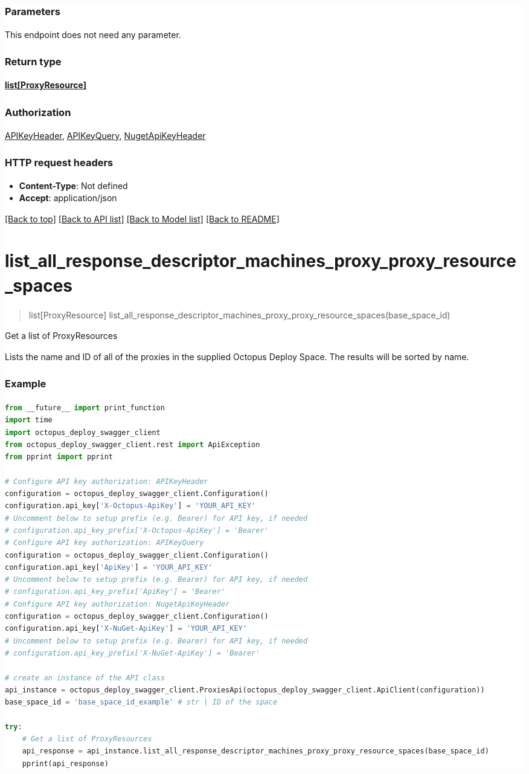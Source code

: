 ### Parameters
This endpoint does not need any parameter.

### Return type

[**list[ProxyResource]**](ProxyResource.md)

### Authorization

[APIKeyHeader](../README.md#APIKeyHeader), [APIKeyQuery](../README.md#APIKeyQuery), [NugetApiKeyHeader](../README.md#NugetApiKeyHeader)

### HTTP request headers

 - **Content-Type**: Not defined
 - **Accept**: application/json

[[Back to top]](#) [[Back to API list]](../README.md#documentation-for-api-endpoints) [[Back to Model list]](../README.md#documentation-for-models) [[Back to README]](../README.md)

# **list_all_response_descriptor_machines_proxy_proxy_resource_spaces**
> list[ProxyResource] list_all_response_descriptor_machines_proxy_proxy_resource_spaces(base_space_id)

Get a list of ProxyResources

Lists the name and ID of all of the proxies in the supplied Octopus Deploy Space. The results will be sorted by name.

### Example
```python
from __future__ import print_function
import time
import octopus_deploy_swagger_client
from octopus_deploy_swagger_client.rest import ApiException
from pprint import pprint

# Configure API key authorization: APIKeyHeader
configuration = octopus_deploy_swagger_client.Configuration()
configuration.api_key['X-Octopus-ApiKey'] = 'YOUR_API_KEY'
# Uncomment below to setup prefix (e.g. Bearer) for API key, if needed
# configuration.api_key_prefix['X-Octopus-ApiKey'] = 'Bearer'
# Configure API key authorization: APIKeyQuery
configuration = octopus_deploy_swagger_client.Configuration()
configuration.api_key['ApiKey'] = 'YOUR_API_KEY'
# Uncomment below to setup prefix (e.g. Bearer) for API key, if needed
# configuration.api_key_prefix['ApiKey'] = 'Bearer'
# Configure API key authorization: NugetApiKeyHeader
configuration = octopus_deploy_swagger_client.Configuration()
configuration.api_key['X-NuGet-ApiKey'] = 'YOUR_API_KEY'
# Uncomment below to setup prefix (e.g. Bearer) for API key, if needed
# configuration.api_key_prefix['X-NuGet-ApiKey'] = 'Bearer'

# create an instance of the API class
api_instance = octopus_deploy_swagger_client.ProxiesApi(octopus_deploy_swagger_client.ApiClient(configuration))
base_space_id = 'base_space_id_example' # str | ID of the space

try:
    # Get a list of ProxyResources
    api_response = api_instance.list_all_response_descriptor_machines_proxy_proxy_resource_spaces(base_space_id)
    pprint(api_response)
```